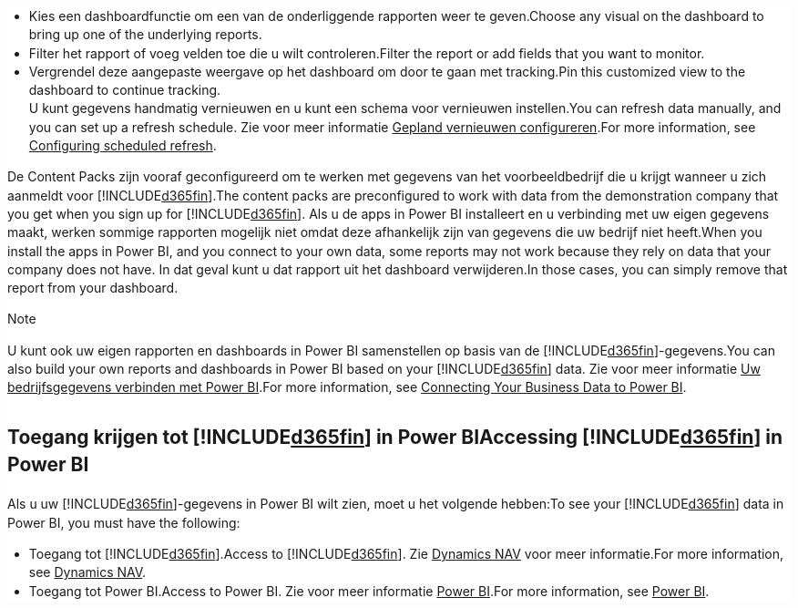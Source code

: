 * <span data-ttu-id="5a12a-117">Kies een dashboardfunctie om een van de onderliggende rapporten weer te geven.</span><span class="sxs-lookup"><span data-stu-id="5a12a-117">Choose any visual on the dashboard to bring up one of the underlying reports.</span></span>  
* <span data-ttu-id="5a12a-118">Filter het rapport of voeg velden toe die u wilt controleren.</span><span class="sxs-lookup"><span data-stu-id="5a12a-118">Filter the report or add fields that you want to monitor.</span></span>  
* <span data-ttu-id="5a12a-119">Vergrendel deze aangepaste weergave op het dashboard om door te gaan met tracking.</span><span class="sxs-lookup"><span data-stu-id="5a12a-119">Pin this customized view to the dashboard to continue tracking.</span></span>  
  <span data-ttu-id="5a12a-120">U kunt gegevens handmatig vernieuwen en u kunt een schema voor vernieuwen instellen.</span><span class="sxs-lookup"><span data-stu-id="5a12a-120">You can refresh data manually, and you can set up a refresh schedule.</span></span> <span data-ttu-id="5a12a-121">Zie voor meer informatie [Gepland vernieuwen configureren](https://powerbi.microsoft.com/en-us/documentation/powerbi-refresh-scheduled-refresh/).</span><span class="sxs-lookup"><span data-stu-id="5a12a-121">For more information, see [Configuring scheduled refresh](https://powerbi.microsoft.com/en-us/documentation/powerbi-refresh-scheduled-refresh/).</span></span>  

<span data-ttu-id="5a12a-122">De Content Packs zijn vooraf geconfigureerd om te werken met gegevens van het voorbeeldbedrijf die u krijgt wanneer u zich aanmeldt voor [!INCLUDE[d365fin](includes/d365fin_md.md)].</span><span class="sxs-lookup"><span data-stu-id="5a12a-122">The content packs are preconfigured to work with data from the demonstration company that you get when you sign up for [!INCLUDE[d365fin](includes/d365fin_md.md)].</span></span> <span data-ttu-id="5a12a-123">Als u de apps in Power BI installeert en u verbinding met uw eigen gegevens maakt, werken sommige rapporten mogelijk niet omdat deze afhankelijk zijn van gegevens die uw bedrijf niet heeft.</span><span class="sxs-lookup"><span data-stu-id="5a12a-123">When you install the apps in Power BI, and you connect to your own data, some reports may not work because they rely on data that your company does not have.</span></span> <span data-ttu-id="5a12a-124">In dat geval kunt u dat rapport uit het dashboard verwijderen.</span><span class="sxs-lookup"><span data-stu-id="5a12a-124">In those cases, you can simply remove that report from your dashboard.</span></span>  

> [!NOTE]  
>   <span data-ttu-id="5a12a-125">U kunt ook uw eigen rapporten en dashboards in Power BI samenstellen op basis van de [!INCLUDE[d365fin](includes/d365fin_md.md)]-gegevens.</span><span class="sxs-lookup"><span data-stu-id="5a12a-125">You can also build your own reports and dashboards in Power BI based on your [!INCLUDE[d365fin](includes/d365fin_md.md)] data.</span></span> <span data-ttu-id="5a12a-126">Zie voor meer informatie [Uw bedrijfsgegevens verbinden met Power BI](across-how-use-financials-data-source-powerbi.md).</span><span class="sxs-lookup"><span data-stu-id="5a12a-126">For more information, see [Connecting Your Business Data to Power BI](across-how-use-financials-data-source-powerbi.md).</span></span>  

## <a name="accessing-included365finincludesd365finmdmd-in-power-bi"></a><span data-ttu-id="5a12a-127">Toegang krijgen tot [!INCLUDE[d365fin](includes/d365fin_md.md)] in Power BI</span><span class="sxs-lookup"><span data-stu-id="5a12a-127">Accessing [!INCLUDE[d365fin](includes/d365fin_md.md)] in Power BI</span></span>
<span data-ttu-id="5a12a-128">Als u uw [!INCLUDE[d365fin](includes/d365fin_md.md)]-gegevens in Power BI wilt zien, moet u het volgende hebben:</span><span class="sxs-lookup"><span data-stu-id="5a12a-128">To see your [!INCLUDE[d365fin](includes/d365fin_md.md)] data in Power BI, you must have the following:</span></span>  

* <span data-ttu-id="5a12a-129">Toegang tot [!INCLUDE[d365fin](includes/d365fin_md.md)].</span><span class="sxs-lookup"><span data-stu-id="5a12a-129">Access to [!INCLUDE[d365fin](includes/d365fin_md.md)].</span></span> <span data-ttu-id="5a12a-130">Zie [Dynamics NAV](http://go.microsoft.com/fwlink/?LinkID=759714) voor meer informatie.</span><span class="sxs-lookup"><span data-stu-id="5a12a-130">For more information, see [Dynamics NAV](http://go.microsoft.com/fwlink/?LinkID=759714).</span></span>  
* <span data-ttu-id="5a12a-131">Toegang tot Power BI.</span><span class="sxs-lookup"><span data-stu-id="5a12a-131">Access to Power BI.</span></span> <span data-ttu-id="5a12a-132">Zie voor meer informatie [Power BI](https://powerbi.microsoft.com).</span><span class="sxs-lookup"><span data-stu-id="5a12a-132">For more information, see [Power BI](https://powerbi.microsoft.com).</span></span>
